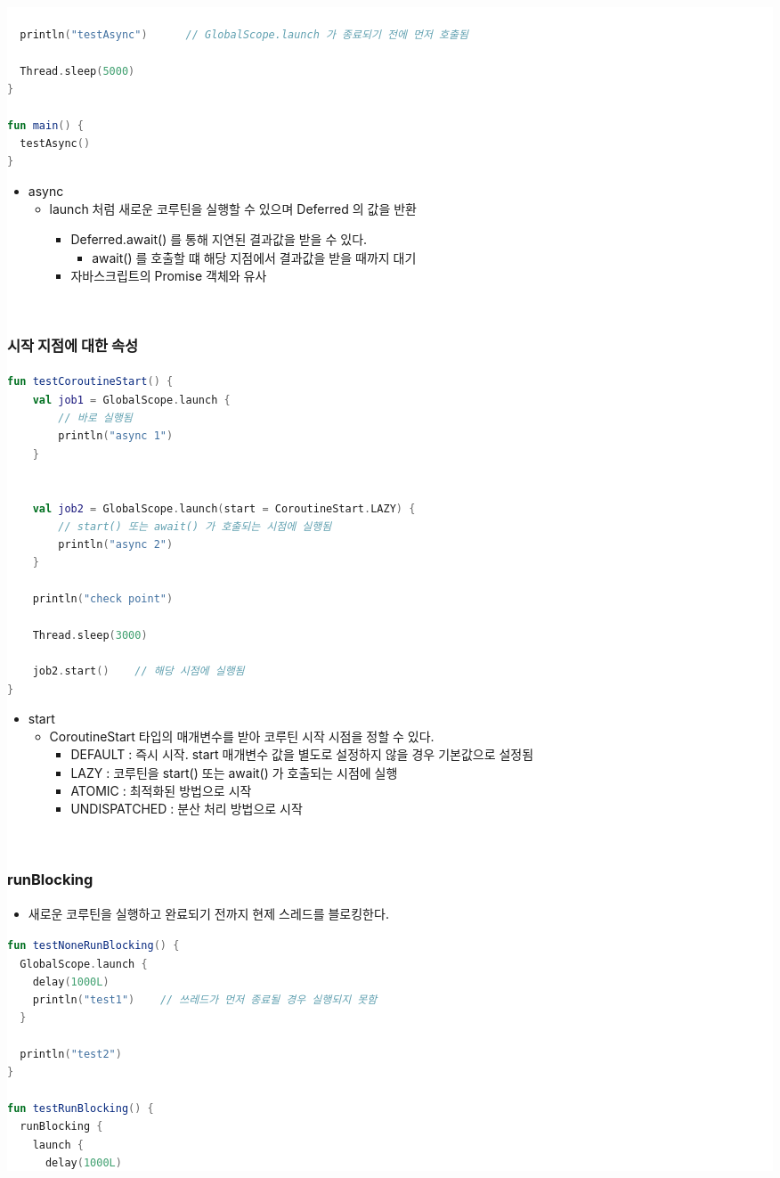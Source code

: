 ```kotlin

  println("testAsync")      // GlobalScope.launch 가 종료되기 전에 먼저 호출됨

  Thread.sleep(5000)
}

fun main() {
  testAsync()
}
```
- async
  - launch 처럼 새로운 코루틴을 실행할 수 있으며 Deferred<T> 의 값을 반환
    - Deferred.await() 를 통해 지연된 결과값을 받을 수 있다.
      - await() 를 호출할 떄 해당 지점에서 결과값을 받을 때까지 대기
    - 자바스크립트의 Promise 객체와 유사

<br/>

### 시작 지점에 대한 속성
```kotlin
fun testCoroutineStart() {
    val job1 = GlobalScope.launch {
        // 바로 실행됨
        println("async 1")
    }


    val job2 = GlobalScope.launch(start = CoroutineStart.LAZY) {
        // start() 또는 await() 가 호출되는 시점에 실행됨
        println("async 2")
    }

    println("check point")

    Thread.sleep(3000)

    job2.start()    // 해당 시점에 실행됨
}
```
- start
  - CoroutineStart 타입의 매개변수를 받아 코루틴 시작 시점을 정할 수 있다.
    - DEFAULT : 즉시 시작. start 매개변수 값을 별도로 설정하지 않을 경우 기본값으로 설정됨
    - LAZY : 코루틴을 start() 또는 await() 가 호출되는 시점에 실행
    - ATOMIC : 최적화된 방법으로 시작
    - UNDISPATCHED : 분산 처리 방법으로 시작

<br/>

### runBlocking
- 새로운 코루틴을 실행하고 완료되기 전까지 현제 스레드를 블로킹한다.
```kotlin
fun testNoneRunBlocking() {
  GlobalScope.launch {
    delay(1000L)
    println("test1")    // 쓰레드가 먼저 종료될 경우 실행되지 못함
  }

  println("test2")
}

fun testRunBlocking() {
  runBlocking {
    launch {
      delay(1000L)
```